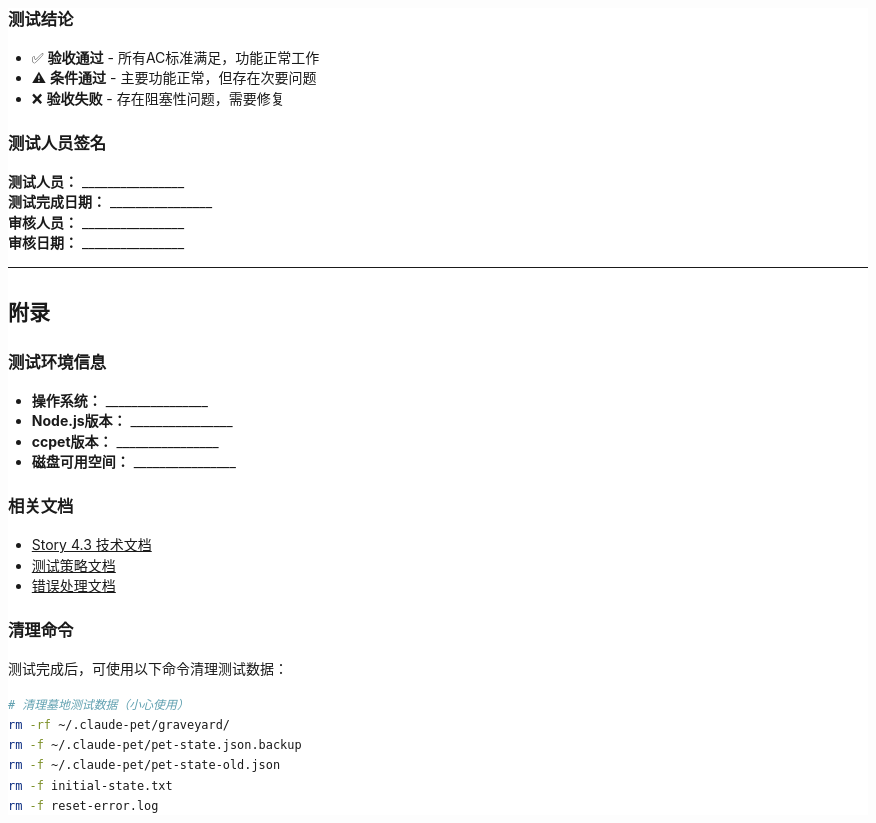 ### 测试结论
- ✅ **验收通过** - 所有AC标准满足，功能正常工作
- ⚠️ **条件通过** - 主要功能正常，但存在次要问题
- ❌ **验收失败** - 存在阻塞性问题，需要修复

### 测试人员签名
**测试人员：** ________________  
**测试完成日期：** ________________  
**审核人员：** ________________  
**审核日期：** ________________

---

## 附录

### 测试环境信息
- **操作系统：** ________________
- **Node.js版本：** ________________
- **ccpet版本：** ________________
- **磁盘可用空间：** ________________

### 相关文档
- [Story 4.3 技术文档](../stories/4.3.pet-graveyard-history-preservation.md)
- [测试策略文档](../architecture/testing-strategy.md)
- [错误处理文档](../architecture/error-handling.md)

### 清理命令
测试完成后，可使用以下命令清理测试数据：
```bash
# 清理墓地测试数据（小心使用）
rm -rf ~/.claude-pet/graveyard/
rm -f ~/.claude-pet/pet-state.json.backup
rm -f ~/.claude-pet/pet-state-old.json
rm -f initial-state.txt
rm -f reset-error.log
```